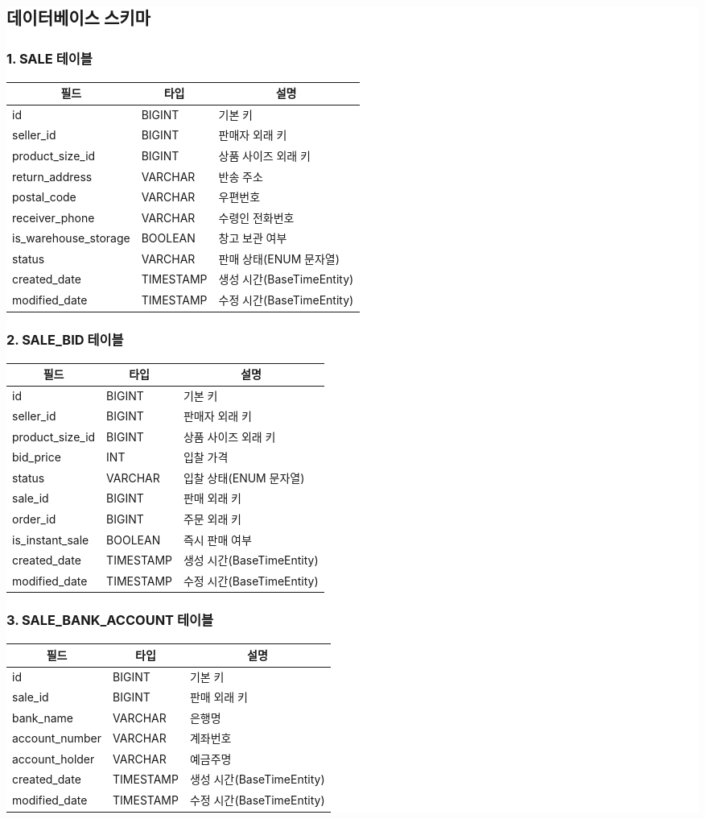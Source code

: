 ## 데이터베이스 스키마

### 1. SALE 테이블

| 필드             | 타입           | 설명                        |
|-----------------|----------------|---------------------------|
| id              | BIGINT         | 기본 키                     |
| seller_id       | BIGINT         | 판매자 외래 키               |
| product_size_id | BIGINT         | 상품 사이즈 외래 키           |
| return_address  | VARCHAR        | 반송 주소                    |
| postal_code     | VARCHAR        | 우편번호                    |
| receiver_phone  | VARCHAR        | 수령인 전화번호               |
| is_warehouse_storage | BOOLEAN   | 창고 보관 여부               |
| status          | VARCHAR        | 판매 상태(ENUM 문자열)        |
| created_date    | TIMESTAMP      | 생성 시간(BaseTimeEntity)    |
| modified_date   | TIMESTAMP      | 수정 시간(BaseTimeEntity)    |

### 2. SALE_BID 테이블

| 필드                 | 타입           | 설명                        |
|---------------------|----------------|---------------------------|
| id                  | BIGINT         | 기본 키                     |
| seller_id           | BIGINT         | 판매자 외래 키               |
| product_size_id     | BIGINT         | 상품 사이즈 외래 키           |
| bid_price           | INT            | 입찰 가격                    |
| status              | VARCHAR        | 입찰 상태(ENUM 문자열)        |
| sale_id             | BIGINT         | 판매 외래 키                 |
| order_id            | BIGINT         | 주문 외래 키                 |
| is_instant_sale     | BOOLEAN        | 즉시 판매 여부                |
| created_date        | TIMESTAMP      | 생성 시간(BaseTimeEntity)    |
| modified_date       | TIMESTAMP      | 수정 시간(BaseTimeEntity)    |

### 3. SALE_BANK_ACCOUNT 테이블

| 필드             | 타입           | 설명                        |
|-----------------|----------------|---------------------------|
| id              | BIGINT         | 기본 키                     |
| sale_id         | BIGINT         | 판매 외래 키                 |
| bank_name       | VARCHAR        | 은행명                      |
| account_number  | VARCHAR        | 계좌번호                    |
| account_holder  | VARCHAR        | 예금주명                    |
| created_date    | TIMESTAMP      | 생성 시간(BaseTimeEntity)    |
| modified_date   | TIMESTAMP      | 수정 시간(BaseTimeEntity)    |
